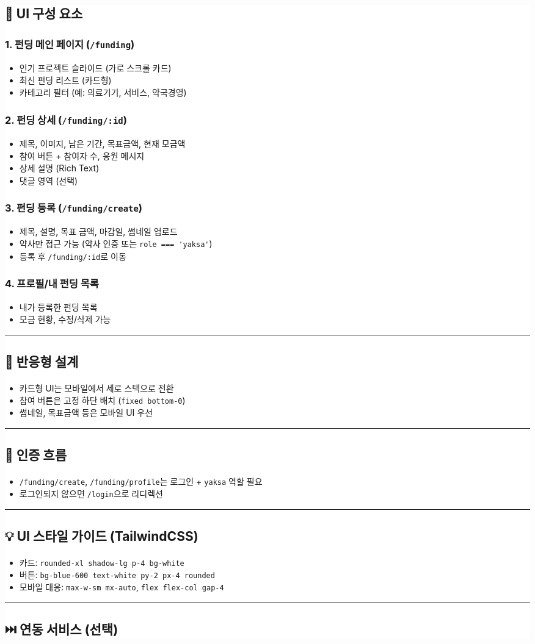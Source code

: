 
## 🧱 UI 구성 요소

### 1. 펀딩 메인 페이지 (`/funding`)
- 인기 프로젝트 슬라이드 (가로 스크롤 카드)
- 최신 펀딩 리스트 (카드형)
- 카테고리 필터 (예: 의료기기, 서비스, 약국경영)

### 2. 펀딩 상세 (`/funding/:id`)
- 제목, 이미지, 남은 기간, 목표금액, 현재 모금액
- 참여 버튼 + 참여자 수, 응원 메시지
- 상세 설명 (Rich Text)
- 댓글 영역 (선택)

### 3. 펀딩 등록 (`/funding/create`)
- 제목, 설명, 목표 금액, 마감일, 썸네일 업로드
- 약사만 접근 가능 (약사 인증 또는 `role === 'yaksa'`)
- 등록 후 `/funding/:id`로 이동

### 4. 프로필/내 펀딩 목록
- 내가 등록한 펀딩 목록
- 모금 현황, 수정/삭제 가능

---

## 📱 반응형 설계

- 카드형 UI는 모바일에서 세로 스택으로 전환
- 참여 버튼은 고정 하단 배치 (`fixed bottom-0`)
- 썸네일, 목표금액 등은 모바일 UI 우선

---

## 🔐 인증 흐름

- `/funding/create`, `/funding/profile`는 로그인 + `yaksa` 역할 필요
- 로그인되지 않으면 `/login`으로 리디렉션

---

## 💡 UI 스타일 가이드 (TailwindCSS)

- 카드: `rounded-xl shadow-lg p-4 bg-white`
- 버튼: `bg-blue-600 text-white py-2 px-4 rounded`
- 모바일 대응: `max-w-sm mx-auto`, `flex flex-col gap-4`

---

## ⏭️ 연동 서비스 (선택)
